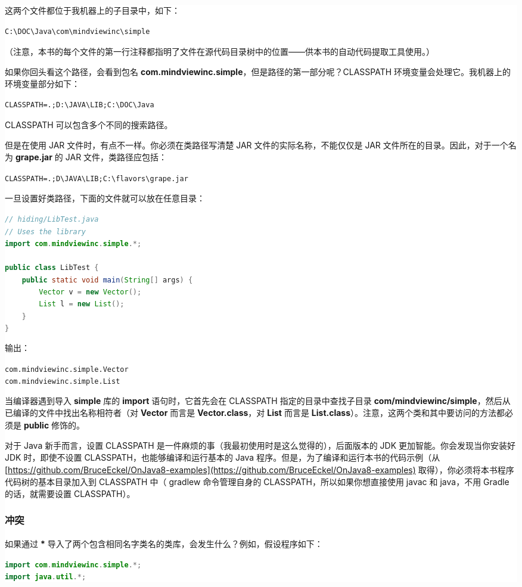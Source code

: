 这两个文件都位于我机器上的子目录中，如下：

```
C:\DOC\Java\com\mindviewinc\simple
```

（注意，本书的每个文件的第一行注释都指明了文件在源代码目录树中的位置——供本书的自动代码提取工具使用。）

如果你回头看这个路径，会看到包名 **com.mindviewinc.simple**，但是路径的第一部分呢？CLASSPATH 环境变量会处理它。我机器上的环境变量部分如下：

```
CLASSPATH=.;D:\JAVA\LIB;C:\DOC\Java
```

CLASSPATH 可以包含多个不同的搜索路径。

但是在使用 JAR 文件时，有点不一样。你必须在类路径写清楚 JAR 文件的实际名称，不能仅仅是 JAR 文件所在的目录。因此，对于一个名为 **grape.jar** 的 JAR 文件，类路径应包括：

```
CLASSPATH=.;D\JAVA\LIB;C:\flavors\grape.jar
```

一旦设置好类路径，下面的文件就可以放在任意目录：

```java
// hiding/LibTest.java
// Uses the library
import com.mindviewinc.simple.*;

public class LibTest {
    public static void main(String[] args) {
        Vector v = new Vector();
        List l = new List();
    }
}
```

输出：

```
com.mindviewinc.simple.Vector
com.mindviewinc.simple.List
```

当编译器遇到导入 **simple** 库的 **import** 语句时，它首先会在 CLASSPATH 指定的目录中查找子目录 **com/mindviewinc/simple**，然后从已编译的文件中找出名称相符者（对 **Vector** 而言是 **Vector.class**，对 **List** 而言是 **List.class**）。注意，这两个类和其中要访问的方法都必须是 **public** 修饰的。

对于 Java 新手而言，设置 CLASSPATH 是一件麻烦的事（我最初使用时是这么觉得的），后面版本的 JDK 更加智能。你会发现当你安装好 JDK 时，即使不设置 CLASSPATH，也能够编译和运行基本的 Java 程序。但是，为了编译和运行本书的代码示例（从[https://github.com/BruceEckel/OnJava8-examples](https://github.com/BruceEckel/OnJava8-examples) 取得），你必须将本书程序代码树的基本目录加入到 CLASSPATH 中（ gradlew 命令管理自身的 CLASSPATH，所以如果你想直接使用 javac 和 java，不用 Gradle 的话，就需要设置 CLASSPATH）。

### 冲突

如果通过 **\*** 导入了两个包含相同名字类名的类库，会发生什么？例如，假设程序如下：

```java
import com.mindviewinc.simple.*;
import java.util.*;
```
